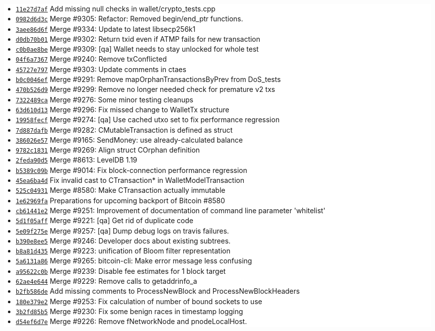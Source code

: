 - [`11e27d7af`](https://github.com/sparkspayofficial/sparks/commit/11e27d7af) Add missing null checks in wallet/crypto_tests.cpp
- [`0982d6d3c`](https://github.com/sparkspayofficial/sparks/commit/0982d6d3c) Merge #9305: Refactor: Removed begin/end_ptr functions.
- [`3aee86d6f`](https://github.com/sparkspayofficial/sparks/commit/3aee86d6f) Merge #9334: Update to latest libsecp256k1
- [`d0db70b01`](https://github.com/sparkspayofficial/sparks/commit/d0db70b01) Merge #9302: Return txid even if ATMP fails for new transaction
- [`c0b0ae8be`](https://github.com/sparkspayofficial/sparks/commit/c0b0ae8be) Merge #9309: [qa] Wallet needs to stay unlocked for whole test
- [`04f6a7367`](https://github.com/sparkspayofficial/sparks/commit/04f6a7367) Merge #9240: Remove txConflicted
- [`45727e797`](https://github.com/sparkspayofficial/sparks/commit/45727e797) Merge #9303: Update comments in ctaes
- [`b0c0046ef`](https://github.com/sparkspayofficial/sparks/commit/b0c0046ef) Merge #9291: Remove mapOrphanTransactionsByPrev from DoS_tests
- [`470b526d9`](https://github.com/sparkspayofficial/sparks/commit/470b526d9) Merge #9299: Remove no longer needed check for premature v2 txs
- [`7322489ca`](https://github.com/sparkspayofficial/sparks/commit/7322489ca) Merge #9276: Some minor testing cleanups
- [`63d610d13`](https://github.com/sparkspayofficial/sparks/commit/63d610d13) Merge #9296: Fix missed change to WalletTx structure
- [`19958fecf`](https://github.com/sparkspayofficial/sparks/commit/19958fecf) Merge #9274: [qa] Use cached utxo set to fix performance regression
- [`7d887dafb`](https://github.com/sparkspayofficial/sparks/commit/7d887dafb) Merge #9282: CMutableTransaction is defined as struct
- [`386026e57`](https://github.com/sparkspayofficial/sparks/commit/386026e57) Merge #9165: SendMoney: use already-calculated balance
- [`9782c1831`](https://github.com/sparkspayofficial/sparks/commit/9782c1831) Merge #9269: Align struct COrphan definition
- [`2feda90d5`](https://github.com/sparkspayofficial/sparks/commit/2feda90d5) Merge #8613: LevelDB 1.19
- [`b5389c09b`](https://github.com/sparkspayofficial/sparks/commit/b5389c09b) Merge #9014: Fix block-connection performance regression
- [`45ea6ba4d`](https://github.com/sparkspayofficial/sparks/commit/45ea6ba4d) Fix invalid cast to CTransaction* in WalletModelTransaction
- [`525c04931`](https://github.com/sparkspayofficial/sparks/commit/525c04931) Merge #8580: Make CTransaction actually immutable
- [`1e62969fa`](https://github.com/sparkspayofficial/sparks/commit/1e62969fa) Preparations for upcoming backport of Bitcoin #8580
- [`cb61441e2`](https://github.com/sparkspayofficial/sparks/commit/cb61441e2) Merge #9251: Improvement of documentation of command line parameter 'whitelist'
- [`5d1f05aff`](https://github.com/sparkspayofficial/sparks/commit/5d1f05aff) Merge #9221: [qa] Get rid of duplicate code
- [`5e09f275e`](https://github.com/sparkspayofficial/sparks/commit/5e09f275e) Merge #9257: [qa] Dump debug logs on travis failures.
- [`b390e8ee5`](https://github.com/sparkspayofficial/sparks/commit/b390e8ee5) Merge #9246: Developer docs about existing subtrees.
- [`b8a81d435`](https://github.com/sparkspayofficial/sparks/commit/b8a81d435) Merge #9223: unification of Bloom filter representation
- [`5a6131a86`](https://github.com/sparkspayofficial/sparks/commit/5a6131a86) Merge #9265: bitcoin-cli: Make error message less confusing
- [`a95622c0b`](https://github.com/sparkspayofficial/sparks/commit/a95622c0b) Merge #9239: Disable fee estimates for 1 block target
- [`62ae4e644`](https://github.com/sparkspayofficial/sparks/commit/62ae4e644) Merge #9229: Remove calls to getaddrinfo_a
- [`b2fb586de`](https://github.com/sparkspayofficial/sparks/commit/b2fb586de) Add missing comments to ProcessNewBlock and ProcessNewBlockHeaders
- [`180e379e2`](https://github.com/sparkspayofficial/sparks/commit/180e379e2) Merge #9253: Fix calculation of number of bound sockets to use
- [`3b2fd85b5`](https://github.com/sparkspayofficial/sparks/commit/3b2fd85b5) Merge #9230: Fix some benign races in timestamp logging
- [`d54ef6d7e`](https://github.com/sparkspayofficial/sparks/commit/d54ef6d7e) Merge #9226: Remove fNetworkNode and pnodeLocalHost.